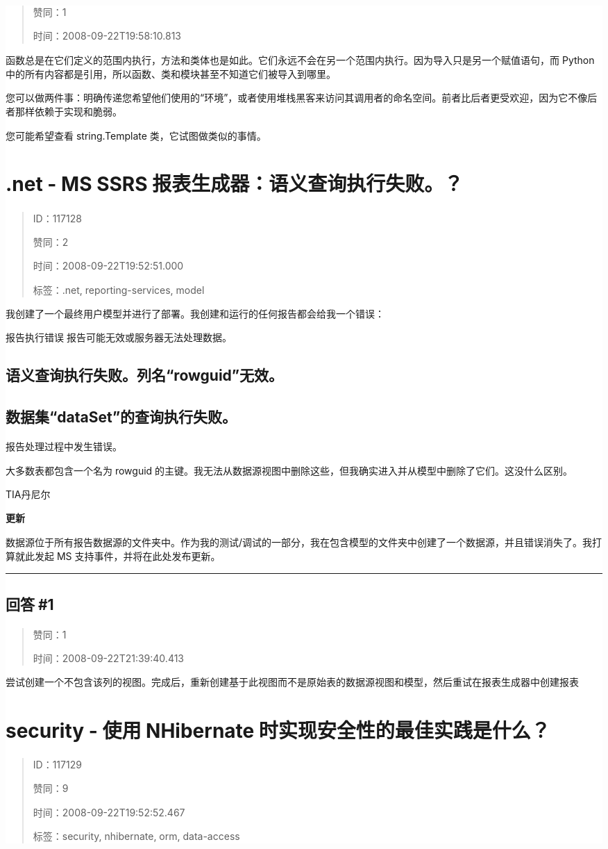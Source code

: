 > 赞同：1
> 
> 时间：2008-09-22T19:58:10.813

函数总是在它们定义的范围内执行，方法和类体也是如此。它们永远不会在另一个范围内执行。因为导入只是另一个赋值语句，而 Python 中的所有内容都是引用，所以函数、类和模块甚至不知道它们被导入到哪里。

您可以做两件事：明确传递您希望他们使用的“环境”，或者使用堆栈黑客来访问其调用者的命名空间。前者比后者更受欢迎，因为它不像后者那样依赖于实现和脆弱。

您可能希望查看 string.Template 类，它试图做类似的事情。

# .net - MS SSRS 报表生成器：语义查询执行失败。？

> ID：117128
> 
> 赞同：2
> 
> 时间：2008-09-22T19:52:51.000
> 
> 标签：.net, reporting-services, model

我创建了一个最终用户模型并进行了部署。我创建和运行的任何报告都会给我一个错误：

报告执行错误 报告可能无效或服务器无法处理数据。

## 语义查询执行失败。列名“rowguid”无效。

## 数据集“dataSet”的查询执行失败。

报告处理过程中发生错误。

大多数表都包含一个名为 rowguid 的主键。我无法从数据源视图中删除这些，但我确实进入并从模型中删除了它们。这没什么区别。

TIA丹尼尔

**更新**

数据源位于所有报告数据源的文件夹中。作为我的测试/调试的一部分，我在包含模型的文件夹中创建了一个数据源，并且错误消失了。我打算就此发起 MS 支持事件，并将在此处发布更新。

* * *

## 回答 #1

> 赞同：1
> 
> 时间：2008-09-22T21:39:40.413

尝试创建一个不包含该列的视图。完成后，重新创建基于此视图而不是原始表的数据源视图和模型，然后重试在报表生成器中创建报表

# security - 使用 NHibernate 时实现安全性的最佳实践是什么？

> ID：117129
> 
> 赞同：9
> 
> 时间：2008-09-22T19:52:52.467
> 
> 标签：security, nhibernate, orm, data-access

